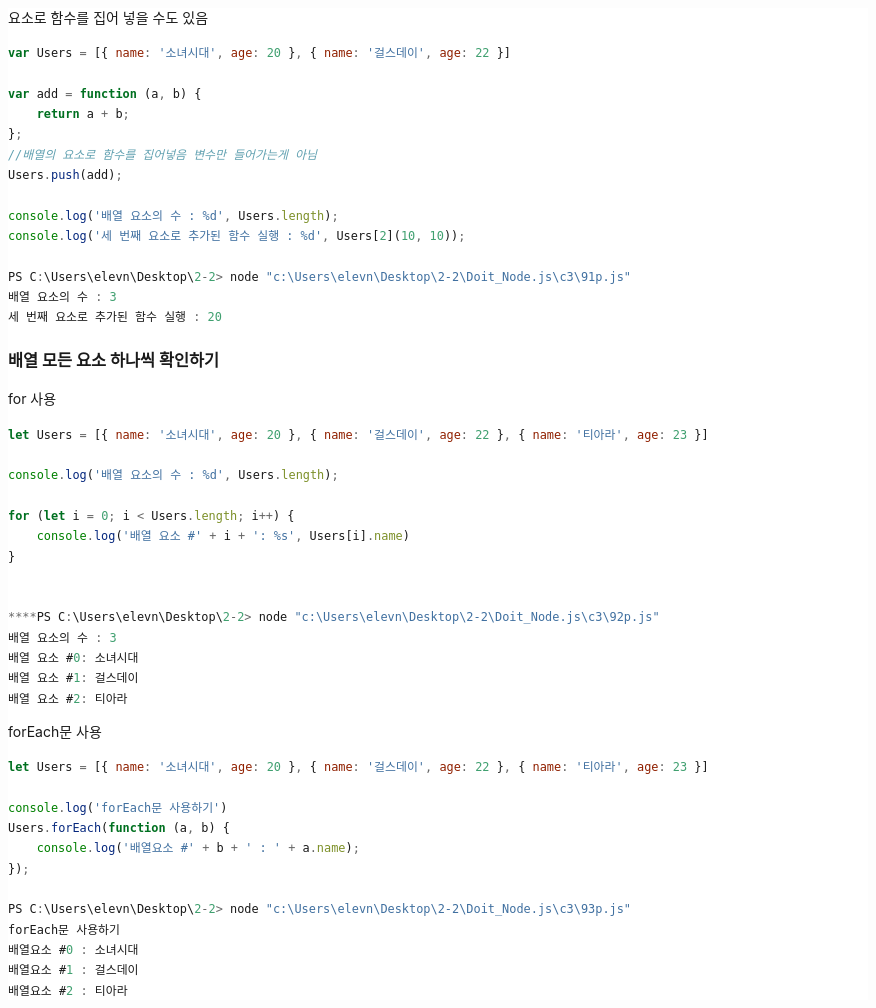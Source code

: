 요소로 함수를 집어 넣을 수도 있음

```jsx
var Users = [{ name: '소녀시대', age: 20 }, { name: '걸스데이', age: 22 }]

var add = function (a, b) {
    return a + b;
};
//배열의 요소로 함수를 집어넣음 변수만 들어가는게 아님
Users.push(add);

console.log('배열 요소의 수 : %d', Users.length);
console.log('세 번째 요소로 추가된 함수 실행 : %d', Users[2](10, 10));

PS C:\Users\elevn\Desktop\2-2> node "c:\Users\elevn\Desktop\2-2\Doit_Node.js\c3\91p.js"
배열 요소의 수 : 3
세 번째 요소로 추가된 함수 실행 : 20
```

### 배열 모든 요소 하나씩 확인하기

for 사용

```jsx
let Users = [{ name: '소녀시대', age: 20 }, { name: '걸스데이', age: 22 }, { name: '티아라', age: 23 }]

console.log('배열 요소의 수 : %d', Users.length);

for (let i = 0; i < Users.length; i++) {
    console.log('배열 요소 #' + i + ': %s', Users[i].name)
}

 
****PS C:\Users\elevn\Desktop\2-2> node "c:\Users\elevn\Desktop\2-2\Doit_Node.js\c3\92p.js"
배열 요소의 수 : 3
배열 요소 #0: 소녀시대
배열 요소 #1: 걸스데이
배열 요소 #2: 티아라
```

forEach문 사용

```jsx
let Users = [{ name: '소녀시대', age: 20 }, { name: '걸스데이', age: 22 }, { name: '티아라', age: 23 }]

console.log('forEach문 사용하기')
Users.forEach(function (a, b) {
    console.log('배열요소 #' + b + ' : ' + a.name);
});

PS C:\Users\elevn\Desktop\2-2> node "c:\Users\elevn\Desktop\2-2\Doit_Node.js\c3\93p.js"
forEach문 사용하기
배열요소 #0 : 소녀시대
배열요소 #1 : 걸스데이
배열요소 #2 : 티아라
```
